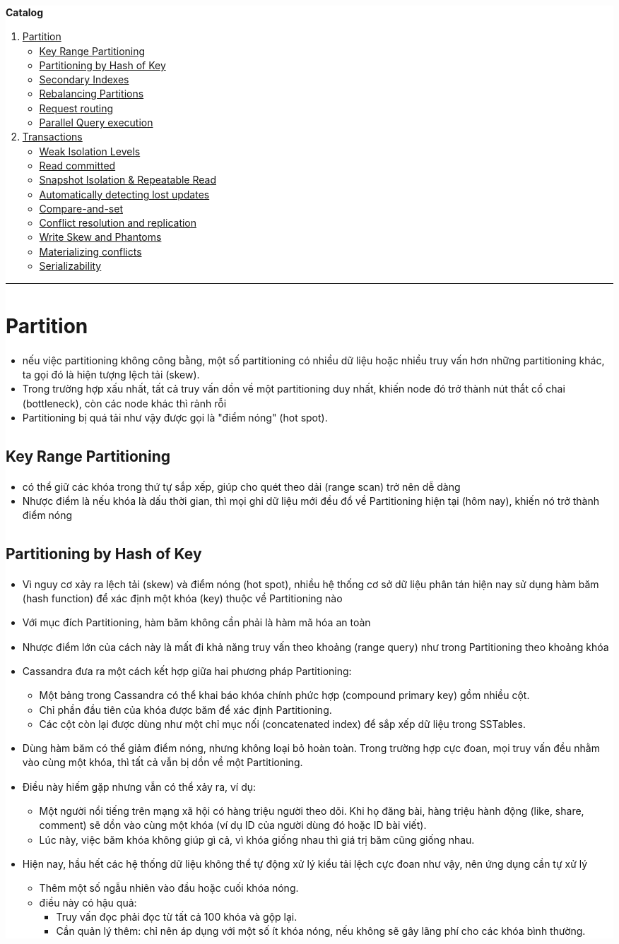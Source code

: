 **Catalog**

1. [Partition](#partition)
    - [Key Range Partitioning](#key-range-partitioning)
    - [Partitioning by Hash of Key](#partitioning-by-hash-of-key)
    - [Secondary Indexes](#secondary-indexes)
    - [Rebalancing Partitions](#rebalancing-partitions)
    - [Request routing](#request-routing)
    - [Parallel Query execution](#parallel-query-execution)
2. [Transactions](#transactions)
    - [Weak Isolation Levels](#weak-isolation-levels)
    - [Read committed](#read-committed)
    - [Snapshot Isolation & Repeatable Read](#snapshot-isolation--repeatable-read)
    - [Automatically detecting lost updates](#automatically-detecting-lost-updates)
    - [Compare-and-set](#compareandset)
    - [Conflict resolution and replication](#conflict-resolution-and-replication)
    - [Write Skew and Phantoms](#write-skew-and-phantoms)
    - [Materializing conflicts](#materializing-conflicts)
    - [Serializability](#serializability)

---

# Partition

- nếu việc partitioning không công bằng, một số partitioning có nhiều dữ liệu hoặc nhiều truy vấn hơn những partitioning khác, ta gọi đó là hiện tượng lệch tải (skew). 
- Trong trường hợp xấu nhất, tất cả truy vấn dồn về một partitioning duy nhất, khiến node đó trở thành nút thắt cổ chai (bottleneck), còn các node khác thì rảnh rỗi
- Partitioning bị quá tải như vậy được gọi là "điểm nóng" (hot spot).  

## Key Range Partitioning

- có thể giữ các khóa trong thứ tự sắp xếp, giúp cho quét theo dải (range scan) trở nên dễ dàng
- Nhược điểm là nếu khóa là dấu thời gian, thì mọi ghi dữ liệu mới đều đổ về Partitioning hiện tại (hôm nay), khiến nó trở thành điểm nóng

## Partitioning by Hash of Key

- Vì nguy cơ xảy ra lệch tải (skew) và điểm nóng (hot spot), nhiều hệ thống cơ sở dữ liệu phân tán hiện nay sử dụng hàm băm (hash function) để xác định một khóa (key) thuộc về Partitioning nào
- Với mục đích Partitioning, hàm băm không cần phải là hàm mã hóa an toàn 
- Nhược điểm lớn của cách này là mất đi khả năng truy vấn theo khoảng (range query) như trong Partitioning theo khoảng khóa
- Cassandra đưa ra một cách kết hợp giữa hai phương pháp Partitioning:
    - Một bảng trong Cassandra có thể khai báo khóa chính phức hợp (compound primary key) gồm nhiều cột.
    - Chỉ phần đầu tiên của khóa được băm để xác định Partitioning.
    - Các cột còn lại được dùng như một chỉ mục nối (concatenated index) để sắp xếp dữ liệu trong SSTables.

- Dùng hàm băm có thể giảm điểm nóng, nhưng không loại bỏ hoàn toàn. Trong trường hợp cực đoan, mọi truy vấn đều nhằm vào cùng một khóa, thì tất cả vẫn bị dồn về một Partitioning.
- Điều này hiếm gặp nhưng vẫn có thể xảy ra, ví dụ:
    - Một người nổi tiếng trên mạng xã hội có hàng triệu người theo dõi. Khi họ đăng bài, hàng triệu hành động (like, share, comment) sẽ dồn vào cùng một khóa (ví dụ ID của người dùng đó hoặc ID bài viết).
    - Lúc này, việc băm khóa không giúp gì cả, vì khóa giống nhau thì giá trị băm cũng giống nhau.
- Hiện nay, hầu hết các hệ thống dữ liệu không thể tự động xử lý kiểu tải lệch cực đoan như vậy, nên ứng dụng cần tự xử lý
    - Thêm một số ngẫu nhiên vào đầu hoặc cuối khóa nóng.
    - điều này có hậu quả:
        - Truy vấn đọc phải đọc từ tất cả 100 khóa và gộp lại.
        - Cần quản lý thêm: chỉ nên áp dụng với một số ít khóa nóng, nếu không sẽ gây lãng phí cho các khóa bình thường.